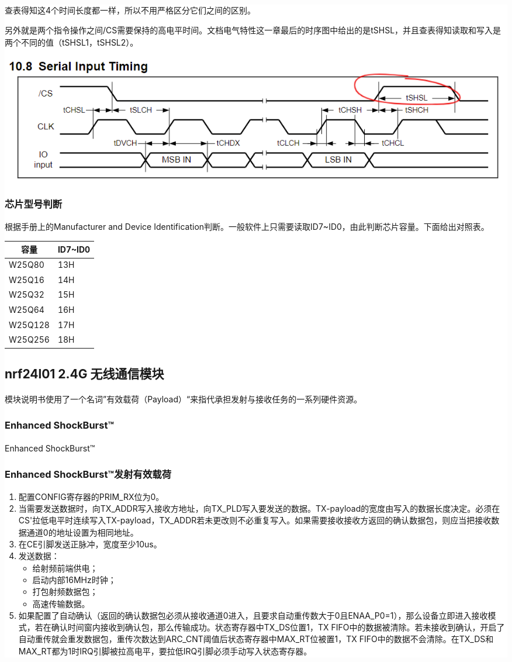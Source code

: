 查表得知这4个时间长度都一样，所以不用严格区分它们之间的区别。

另外就是两个指令操作之间/CS需要保持的高电平时间。文档电气特性这一章最后的时序图中给出的是tSHSL，并且查表得知读取和写入是两个不同的值（tSHSL1，tSHSL2）。

![w25q16_CS_Deselect_Time.png](images/w25q16_CS_Deselect_Time.png)

### 芯片型号判断

根据手册上的Manufacturer and Device Identification判断。一般软件上只需要读取ID7~ID0，由此判断芯片容量。下面给出对照表。

| 容量    | ID7~ID0 |
| ------- | ------- |
| W25Q80  | 13H     |
| W25Q16  | 14H     |
| W25Q32  | 15H     |
| W25Q64  | 16H     |
| W25Q128 | 17H     |
| W25Q256 | 18H     |



## nrf24l01 2.4G 无线通信模块

模块说明书使用了一个名词”有效载荷（Payload）“来指代承担发射与接收任务的一系列硬件资源。

### Enhanced ShockBurst™

Enhanced ShockBurst™

### Enhanced ShockBurst™发射有效载荷

1. 配置CONFIG寄存器的PRIM_RX位为0。
2. 当需要发送数据时，向TX_ADDR写入接收方地址，向TX_PLD写入要发送的数据。TX-payload的宽度由写入的数据长度决定。必须在CS'拉低电平时连续写入TX-payload，TX_ADDR若未更改则不必重复写入。如果需要接收接收方返回的确认数据包，则应当把接收数据通道0的地址设置为相同地址。
3. 在CE引脚发送正脉冲，宽度至少10us。
4. 发送数据：
   * 给射频前端供电；
   * 启动内部16MHz时钟；
   * 打包射频数据包；
   * 高速传输数据。
5. 如果配置了自动确认（返回的确认数据包必须从接收通道0进入，且要求自动重传数大于0且ENAA_P0=1），那么设备立即进入接收模式，若在确认时间窗内接收到确认包，那么传输成功。状态寄存器中TX_DS位置1，TX FIFO中的数据被清除。若未接收到确认，开启了自动重传就会重发数据包，重传次数达到ARC_CNT阈值后状态寄存器中MAX_RT位被置1，TX FIFO中的数据不会清除。在TX_DS和MAX_RT都为1时IRQ引脚被拉高电平，要拉低IRQ引脚必须手动写入状态寄存器。
